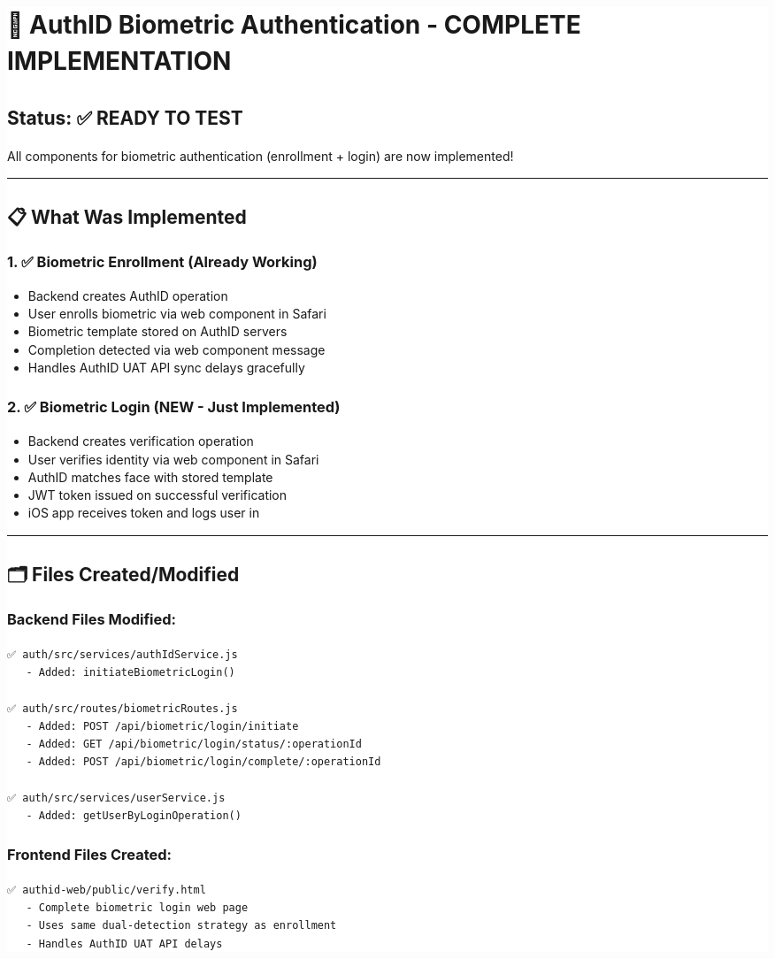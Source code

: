 # 🎉 AuthID Biometric Authentication - COMPLETE IMPLEMENTATION

## Status: ✅ READY TO TEST

All components for biometric authentication (enrollment + login) are now implemented!

---

## 📋 What Was Implemented

### 1. ✅ Biometric Enrollment (Already Working)
- Backend creates AuthID operation
- User enrolls biometric via web component in Safari
- Biometric template stored on AuthID servers
- Completion detected via web component message
- Handles AuthID UAT API sync delays gracefully

### 2. ✅ Biometric Login (NEW - Just Implemented)
- Backend creates verification operation
- User verifies identity via web component in Safari
- AuthID matches face with stored template
- JWT token issued on successful verification
- iOS app receives token and logs user in

---

## 🗂️ Files Created/Modified

### Backend Files Modified:
```
✅ auth/src/services/authIdService.js
   - Added: initiateBiometricLogin()
   
✅ auth/src/routes/biometricRoutes.js
   - Added: POST /api/biometric/login/initiate
   - Added: GET /api/biometric/login/status/:operationId
   - Added: POST /api/biometric/login/complete/:operationId
   
✅ auth/src/services/userService.js
   - Added: getUserByLoginOperation()
```

### Frontend Files Created:
```
✅ authid-web/public/verify.html
   - Complete biometric login web page
   - Uses same dual-detection strategy as enrollment
   - Handles AuthID UAT API delays
```
